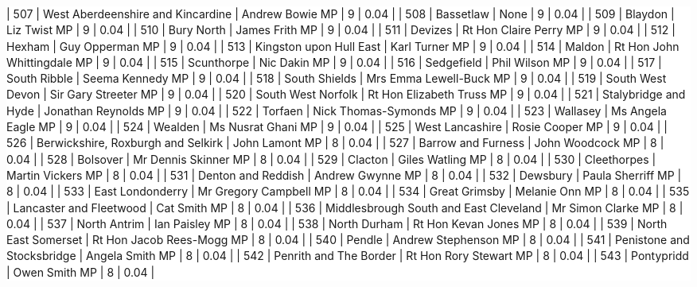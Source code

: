 | 507 | West Aberdeenshire and Kincardine | Andrew Bowie MP | 9 | 0.04 |
| 508 | Bassetlaw | None | 9 | 0.04 |
| 509 | Blaydon | Liz Twist MP | 9 | 0.04 |
| 510 | Bury North | James Frith MP | 9 | 0.04 |
| 511 | Devizes | Rt Hon Claire Perry MP | 9 | 0.04 |
| 512 | Hexham | Guy Opperman MP | 9 | 0.04 |
| 513 | Kingston upon Hull East | Karl Turner MP | 9 | 0.04 |
| 514 | Maldon | Rt Hon John Whittingdale MP | 9 | 0.04 |
| 515 | Scunthorpe | Nic Dakin MP | 9 | 0.04 |
| 516 | Sedgefield | Phil Wilson MP | 9 | 0.04 |
| 517 | South Ribble | Seema Kennedy MP | 9 | 0.04 |
| 518 | South Shields | Mrs Emma Lewell-Buck MP | 9 | 0.04 |
| 519 | South West Devon | Sir Gary Streeter MP | 9 | 0.04 |
| 520 | South West Norfolk | Rt Hon Elizabeth Truss MP | 9 | 0.04 |
| 521 | Stalybridge and Hyde | Jonathan Reynolds MP | 9 | 0.04 |
| 522 | Torfaen | Nick Thomas-Symonds MP | 9 | 0.04 |
| 523 | Wallasey | Ms Angela Eagle MP | 9 | 0.04 |
| 524 | Wealden | Ms Nusrat Ghani MP | 9 | 0.04 |
| 525 | West Lancashire | Rosie Cooper MP | 9 | 0.04 |
| 526 | Berwickshire, Roxburgh and Selkirk | John Lamont MP | 8 | 0.04 |
| 527 | Barrow and Furness | John Woodcock MP | 8 | 0.04 |
| 528 | Bolsover | Mr Dennis Skinner MP | 8 | 0.04 |
| 529 | Clacton | Giles Watling MP | 8 | 0.04 |
| 530 | Cleethorpes | Martin Vickers MP | 8 | 0.04 |
| 531 | Denton and Reddish | Andrew Gwynne MP | 8 | 0.04 |
| 532 | Dewsbury | Paula Sherriff MP | 8 | 0.04 |
| 533 | East Londonderry | Mr Gregory Campbell MP | 8 | 0.04 |
| 534 | Great Grimsby | Melanie Onn MP | 8 | 0.04 |
| 535 | Lancaster and Fleetwood | Cat Smith MP | 8 | 0.04 |
| 536 | Middlesbrough South and East Cleveland | Mr Simon Clarke MP | 8 | 0.04 |
| 537 | North Antrim | Ian Paisley MP | 8 | 0.04 |
| 538 | North Durham | Rt Hon Kevan Jones MP | 8 | 0.04 |
| 539 | North East Somerset | Rt Hon Jacob Rees-Mogg MP | 8 | 0.04 |
| 540 | Pendle | Andrew Stephenson MP | 8 | 0.04 |
| 541 | Penistone and Stocksbridge | Angela Smith MP | 8 | 0.04 |
| 542 | Penrith and The Border | Rt Hon Rory Stewart MP | 8 | 0.04 |
| 543 | Pontypridd | Owen Smith MP | 8 | 0.04 |